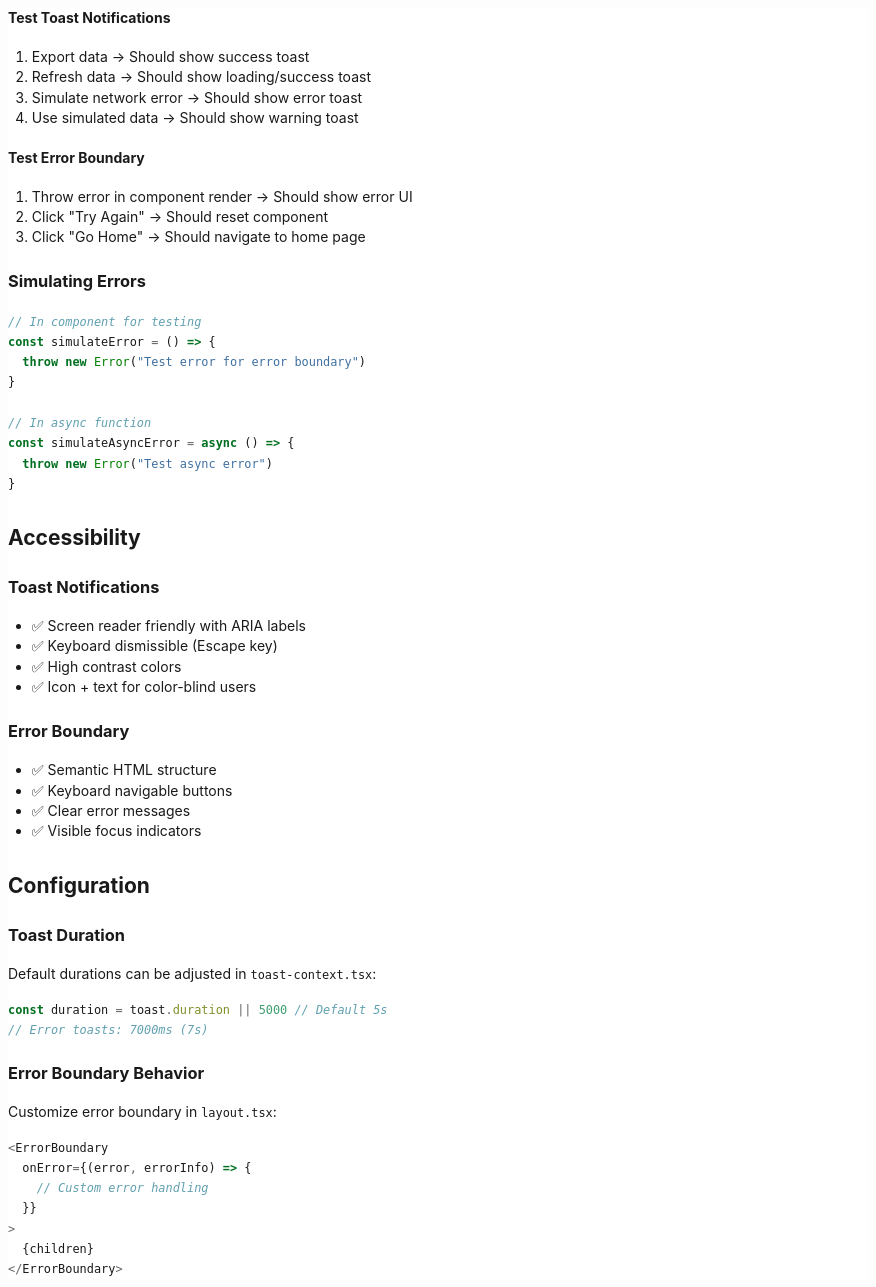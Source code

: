 #### Test Toast Notifications
1. Export data → Should show success toast
2. Refresh data → Should show loading/success toast
3. Simulate network error → Should show error toast
4. Use simulated data → Should show warning toast

#### Test Error Boundary
1. Throw error in component render → Should show error UI
2. Click "Try Again" → Should reset component
3. Click "Go Home" → Should navigate to home page

### Simulating Errors

```typescript
// In component for testing
const simulateError = () => {
  throw new Error("Test error for error boundary")
}

// In async function
const simulateAsyncError = async () => {
  throw new Error("Test async error")
}
```

## Accessibility

### Toast Notifications
- ✅ Screen reader friendly with ARIA labels
- ✅ Keyboard dismissible (Escape key)
- ✅ High contrast colors
- ✅ Icon + text for color-blind users

### Error Boundary
- ✅ Semantic HTML structure
- ✅ Keyboard navigable buttons
- ✅ Clear error messages
- ✅ Visible focus indicators

## Configuration

### Toast Duration
Default durations can be adjusted in `toast-context.tsx`:
```typescript
const duration = toast.duration || 5000 // Default 5s
// Error toasts: 7000ms (7s)
```

### Error Boundary Behavior
Customize error boundary in `layout.tsx`:
```typescript
<ErrorBoundary
  onError={(error, errorInfo) => {
    // Custom error handling
  }}
>
  {children}
</ErrorBoundary>
```
